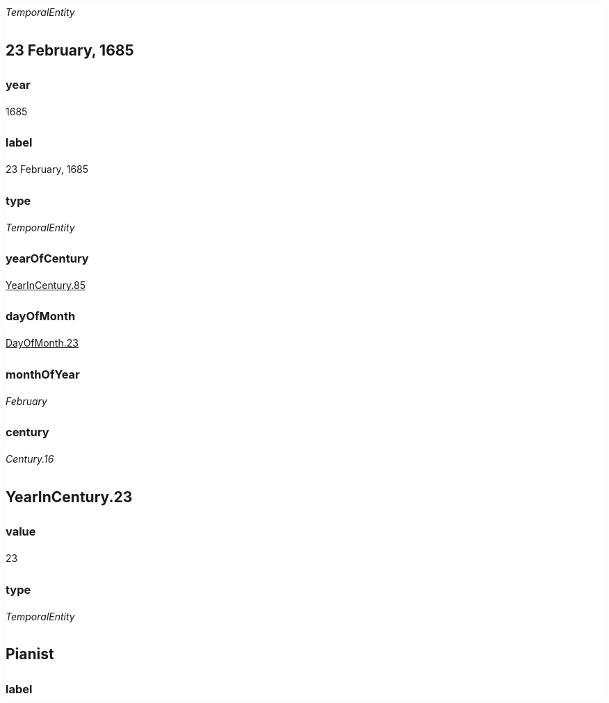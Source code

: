 
*TemporalEntity*

## 23 February, 1685

### year


1685

### label


23 February, 1685

### type


*TemporalEntity*

### yearOfCentury


[YearInCentury.85](#YearInCentury.85)

### dayOfMonth


[DayOfMonth.23](#DayOfMonth.23)

### monthOfYear


*February*

### century


*Century.16*

## YearInCentury.23

### value


23

### type


*TemporalEntity*

## Pianist

### label
